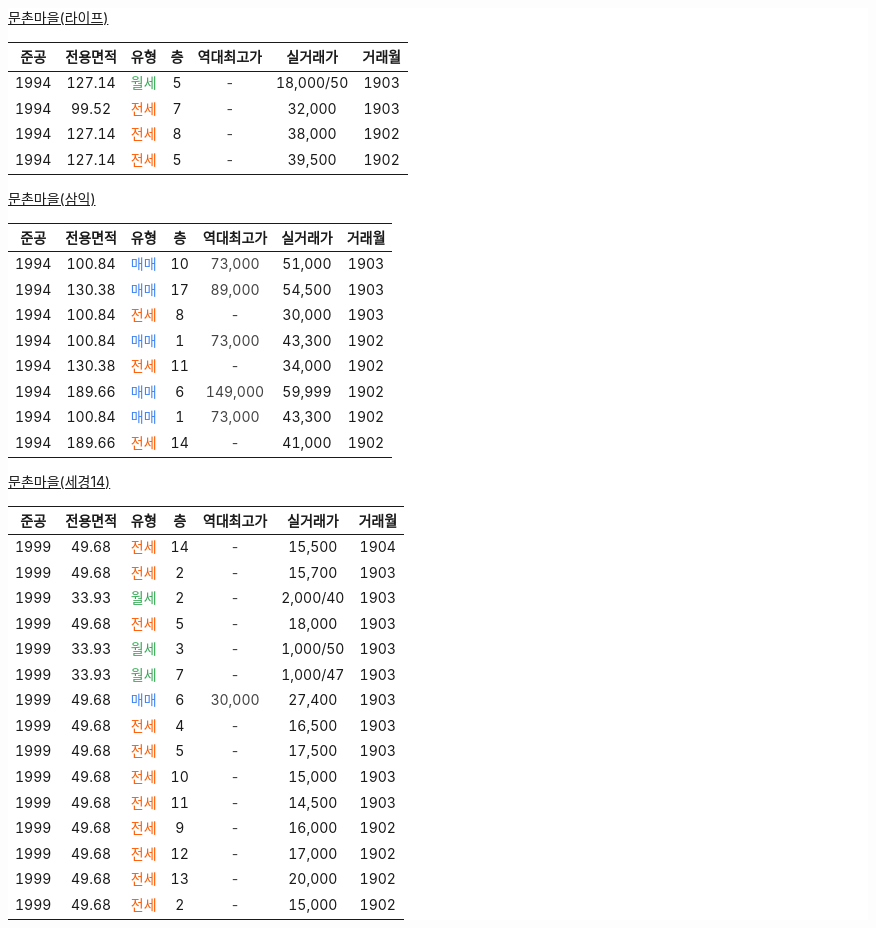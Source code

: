 [문촌마을(라이프)](https://search.naver.com/search.naver?query=%EA%B2%BD%EA%B8%B0%EB%8F%84+%EA%B3%A0%EC%96%91%EC%8B%9C+%EC%9D%BC%EC%82%B0%EC%84%9C%EA%B5%AC+%EC%A3%BC%EC%97%BD%EB%8F%99+%EB%AC%B8%EC%B4%8C%EB%A7%88%EC%9D%84%28%EB%9D%BC%EC%9D%B4%ED%94%84%29)

|준공|전용면적|유형|층|역대최고가|실거래가|거래월|
|:---:|:---:|:---:|:---:|:---:|:---:|:---:|
|1994|127.14|<span style="color:#34a853">월세</span>|5|<span style="color:#444444">-</span>|18,000/50|1903|
|1994|99.52|<span style="color:#ff5a00">전세</span>|7|<span style="color:#444444">-</span>|32,000|1903|
|1994|127.14|<span style="color:#ff5a00">전세</span>|8|<span style="color:#444444">-</span>|38,000|1902|
|1994|127.14|<span style="color:#ff5a00">전세</span>|5|<span style="color:#444444">-</span>|39,500|1902|

[문촌마을(삼익)](https://search.naver.com/search.naver?query=%EA%B2%BD%EA%B8%B0%EB%8F%84+%EA%B3%A0%EC%96%91%EC%8B%9C+%EC%9D%BC%EC%82%B0%EC%84%9C%EA%B5%AC+%EC%A3%BC%EC%97%BD%EB%8F%99+%EB%AC%B8%EC%B4%8C%EB%A7%88%EC%9D%84%28%EC%82%BC%EC%9D%B5%29)

|준공|전용면적|유형|층|역대최고가|실거래가|거래월|
|:---:|:---:|:---:|:---:|:---:|:---:|:---:|
|1994|100.84|<span style="color:#4285f3">매매</span>|10|<span style="color:#444444">73,000</span>|51,000|1903|
|1994|130.38|<span style="color:#4285f3">매매</span>|17|<span style="color:#444444">89,000</span>|54,500|1903|
|1994|100.84|<span style="color:#ff5a00">전세</span>|8|<span style="color:#444444">-</span>|30,000|1903|
|1994|100.84|<span style="color:#4285f3">매매</span>|1|<span style="color:#444444">73,000</span>|43,300|1902|
|1994|130.38|<span style="color:#ff5a00">전세</span>|11|<span style="color:#444444">-</span>|34,000|1902|
|1994|189.66|<span style="color:#4285f3">매매</span>|6|<span style="color:#444444">149,000</span>|59,999|1902|
|1994|100.84|<span style="color:#4285f3">매매</span>|1|<span style="color:#444444">73,000</span>|43,300|1902|
|1994|189.66|<span style="color:#ff5a00">전세</span>|14|<span style="color:#444444">-</span>|41,000|1902|

[문촌마을(세경14)](https://search.naver.com/search.naver?query=%EA%B2%BD%EA%B8%B0%EB%8F%84+%EA%B3%A0%EC%96%91%EC%8B%9C+%EC%9D%BC%EC%82%B0%EC%84%9C%EA%B5%AC+%EC%A3%BC%EC%97%BD%EB%8F%99+%EB%AC%B8%EC%B4%8C%EB%A7%88%EC%9D%84%28%EC%84%B8%EA%B2%BD14%29)

|준공|전용면적|유형|층|역대최고가|실거래가|거래월|
|:---:|:---:|:---:|:---:|:---:|:---:|:---:|
|1999|49.68|<span style="color:#ff5a00">전세</span>|14|<span style="color:#444444">-</span>|15,500|1904|
|1999|49.68|<span style="color:#ff5a00">전세</span>|2|<span style="color:#444444">-</span>|15,700|1903|
|1999|33.93|<span style="color:#34a853">월세</span>|2|<span style="color:#444444">-</span>|2,000/40|1903|
|1999|49.68|<span style="color:#ff5a00">전세</span>|5|<span style="color:#444444">-</span>|18,000|1903|
|1999|33.93|<span style="color:#34a853">월세</span>|3|<span style="color:#444444">-</span>|1,000/50|1903|
|1999|33.93|<span style="color:#34a853">월세</span>|7|<span style="color:#444444">-</span>|1,000/47|1903|
|1999|49.68|<span style="color:#4285f3">매매</span>|6|<span style="color:#444444">30,000</span>|27,400|1903|
|1999|49.68|<span style="color:#ff5a00">전세</span>|4|<span style="color:#444444">-</span>|16,500|1903|
|1999|49.68|<span style="color:#ff5a00">전세</span>|5|<span style="color:#444444">-</span>|17,500|1903|
|1999|49.68|<span style="color:#ff5a00">전세</span>|10|<span style="color:#444444">-</span>|15,000|1903|
|1999|49.68|<span style="color:#ff5a00">전세</span>|11|<span style="color:#444444">-</span>|14,500|1903|
|1999|49.68|<span style="color:#ff5a00">전세</span>|9|<span style="color:#444444">-</span>|16,000|1902|
|1999|49.68|<span style="color:#ff5a00">전세</span>|12|<span style="color:#444444">-</span>|17,000|1902|
|1999|49.68|<span style="color:#ff5a00">전세</span>|13|<span style="color:#444444">-</span>|20,000|1902|
|1999|49.68|<span style="color:#ff5a00">전세</span>|2|<span style="color:#444444">-</span>|15,000|1902|
